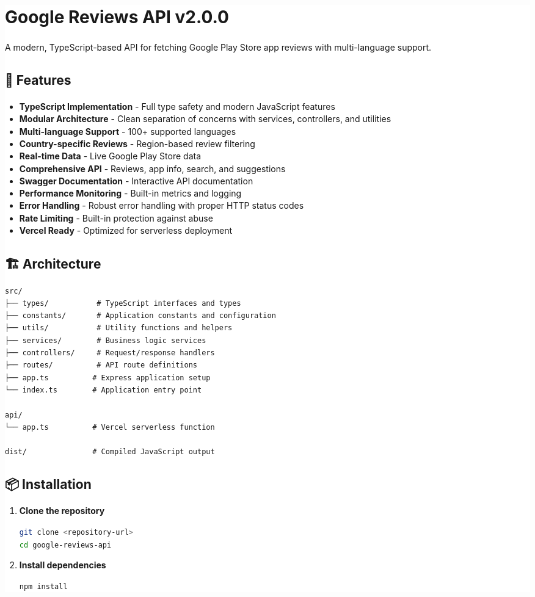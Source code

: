 # Google Reviews API v2.0.0

A modern, TypeScript-based API for fetching Google Play Store app reviews with multi-language support.

## 🚀 Features

- **TypeScript Implementation** - Full type safety and modern JavaScript features
- **Modular Architecture** - Clean separation of concerns with services, controllers, and utilities
- **Multi-language Support** - 100+ supported languages
- **Country-specific Reviews** - Region-based review filtering
- **Real-time Data** - Live Google Play Store data
- **Comprehensive API** - Reviews, app info, search, and suggestions
- **Swagger Documentation** - Interactive API documentation
- **Performance Monitoring** - Built-in metrics and logging
- **Error Handling** - Robust error handling with proper HTTP status codes
- **Rate Limiting** - Built-in protection against abuse
- **Vercel Ready** - Optimized for serverless deployment

## 🏗️ Architecture

```
src/
├── types/           # TypeScript interfaces and types
├── constants/       # Application constants and configuration
├── utils/           # Utility functions and helpers
├── services/        # Business logic services
├── controllers/     # Request/response handlers
├── routes/          # API route definitions
├── app.ts          # Express application setup
└── index.ts        # Application entry point

api/
└── app.ts          # Vercel serverless function

dist/               # Compiled JavaScript output
```

## 📦 Installation

1. **Clone the repository**
   ```bash
   git clone <repository-url>
   cd google-reviews-api
   ```

2. **Install dependencies**
   ```bash
   npm install
   ```

